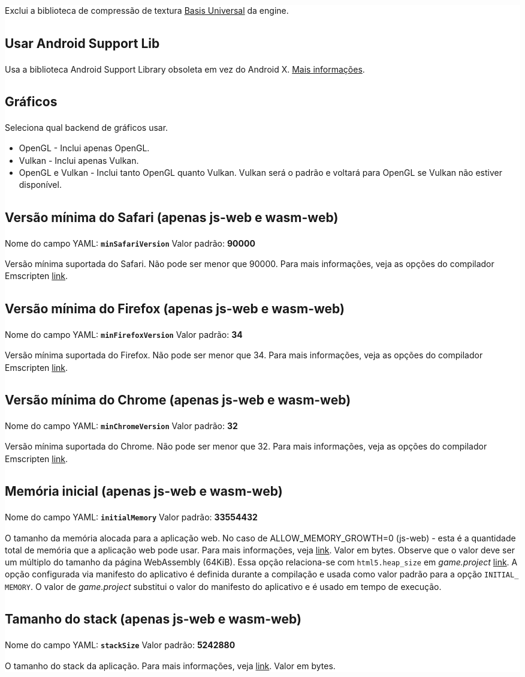 Exclui a biblioteca de compressão de textura [Basis Universal](/manuals/texture-profiles) da engine.


## Usar Android Support Lib

Usa a biblioteca Android Support Library obsoleta em vez do Android X. [Mais informações](https://defold.com/pt/manuals/android/#using-androidx).


## Gráficos

Seleciona qual backend de gráficos usar.

* OpenGL - Inclui apenas OpenGL.
* Vulkan - Inclui apenas Vulkan.
* OpenGL e Vulkan - Inclui tanto OpenGL quanto Vulkan. Vulkan será o padrão e voltará para OpenGL se Vulkan não estiver disponível.


## Versão mínima do Safari (apenas js-web e wasm-web)
Nome do campo YAML: **`minSafariVersion`**
Valor padrão: **90000**

Versão mínima suportada do Safari. Não pode ser menor que 90000. Para mais informações, veja as opções do compilador Emscripten [link](https://emscripten.org/docs/tools_reference/settings_reference.html?highlight=environment#min-safari-version).

## Versão mínima do Firefox (apenas js-web e wasm-web)
Nome do campo YAML: **`minFirefoxVersion`**
Valor padrão: **34**

Versão mínima suportada do Firefox. Não pode ser menor que 34. Para mais informações, veja as opções do compilador Emscripten [link](https://emscripten.org/docs/tools_reference/settings_reference.html?highlight=environment#min-firefox-version).

## Versão mínima do Chrome (apenas js-web e wasm-web)
Nome do campo YAML: **`minChromeVersion`**
Valor padrão: **32**

Versão mínima suportada do Chrome. Não pode ser menor que 32. Para mais informações, veja as opções do compilador Emscripten [link](https://emscripten.org/docs/tools_reference/settings_reference.html?highlight=environment#min-chrome-version).

## Memória inicial (apenas js-web e wasm-web)
Nome do campo YAML: **`initialMemory`**
Valor padrão: **33554432**

O tamanho da memória alocada para a aplicação web. No caso de ALLOW_MEMORY_GROWTH=0 (js-web) - esta é a quantidade total de memória que a aplicação web pode usar. Para mais informações, veja [link](https://emscripten.org/docs/tools_reference/settings_reference.html?highlight=environment#initial-memory). Valor em bytes. Observe que o valor deve ser um múltiplo do tamanho da página WebAssembly (64KiB).
Essa opção relaciona-se com `html5.heap_size` em *game.project* [link](https://defold.com/manuals/html5/#heap-size). A opção configurada via manifesto do aplicativo é definida durante a compilação e usada como valor padrão para a opção `INITIAL_MEMORY`. O valor de *game.project* substitui o valor do manifesto do aplicativo e é usado em tempo de execução.

## Tamanho do stack (apenas js-web e wasm-web)
Nome do campo YAML: **`stackSize`**
Valor padrão: **5242880**

O tamanho do stack da aplicação. Para mais informações, veja [link](https://emscripten.org/docs/tools_reference/settings_reference.html?highlight=environment#stack-size). Valor em bytes.